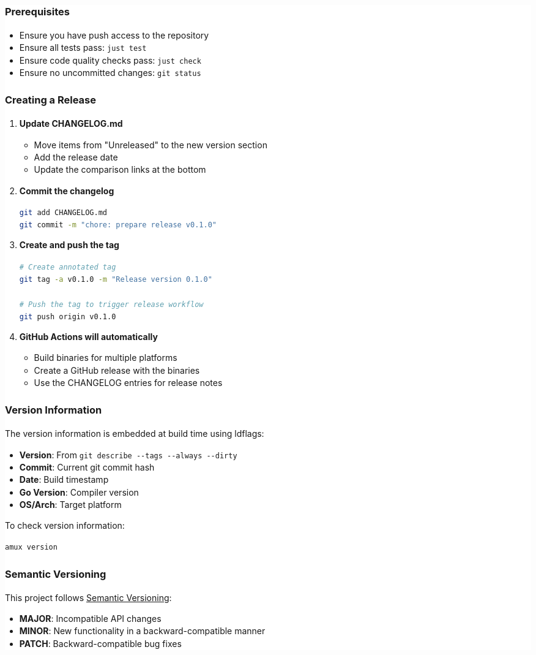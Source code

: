 ### Prerequisites

- Ensure you have push access to the repository
- Ensure all tests pass: `just test`
- Ensure code quality checks pass: `just check`
- Ensure no uncommitted changes: `git status`

### Creating a Release

1. **Update CHANGELOG.md**
   - Move items from "Unreleased" to the new version section
   - Add the release date
   - Update the comparison links at the bottom

2. **Commit the changelog**

   ```bash
   git add CHANGELOG.md
   git commit -m "chore: prepare release v0.1.0"
   ```

3. **Create and push the tag**

   ```bash
   # Create annotated tag
   git tag -a v0.1.0 -m "Release version 0.1.0"

   # Push the tag to trigger release workflow
   git push origin v0.1.0
   ```

4. **GitHub Actions will automatically**
   - Build binaries for multiple platforms
   - Create a GitHub release with the binaries
   - Use the CHANGELOG entries for release notes

### Version Information

The version information is embedded at build time using ldflags:

- **Version**: From `git describe --tags --always --dirty`
- **Commit**: Current git commit hash
- **Date**: Build timestamp
- **Go Version**: Compiler version
- **OS/Arch**: Target platform

To check version information:

```bash
amux version
```

### Semantic Versioning

This project follows [Semantic Versioning](https://semver.org/):

- **MAJOR**: Incompatible API changes
- **MINOR**: New functionality in a backward-compatible manner
- **PATCH**: Backward-compatible bug fixes
